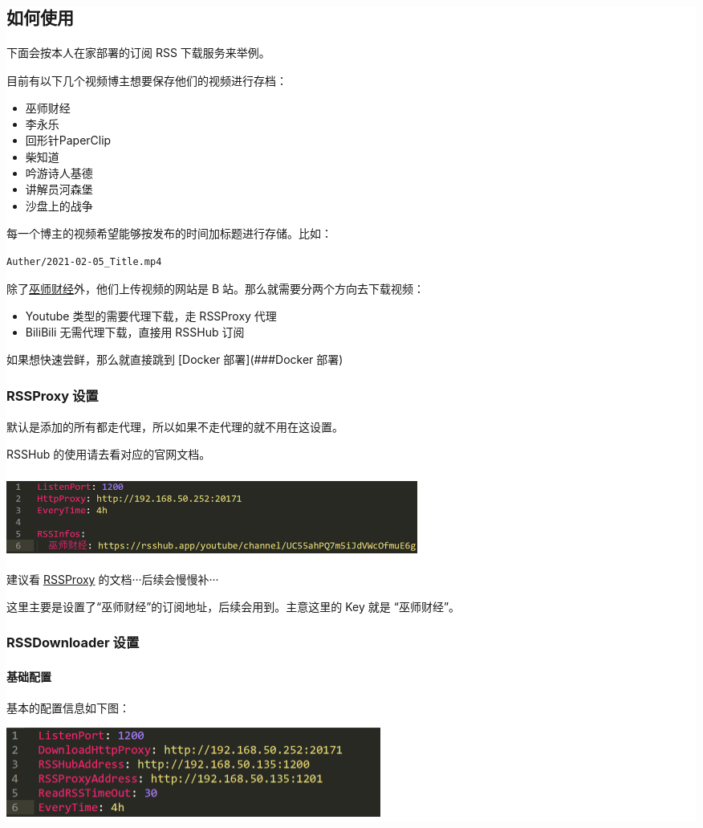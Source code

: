## 如何使用

下面会按本人在家部署的订阅 RSS 下载服务来举例。

目前有以下几个视频博主想要保存他们的视频进行存档：

* 巫师财经
* 李永乐
* 回形针PaperClip
* 柴知道
* 吟游诗人基德
* 讲解员河森堡
* 沙盘上的战争

每一个博主的视频希望能够按发布的时间加标题进行存储。比如：

```
Auther/2021-02-05_Title.mp4
```

除了[巫师财经](https://www.youtube.com/channel/UC55ahPQ7m5iJdVWcOfmuE6g)外，他们上传视频的网站是 B 站。那么就需要分两个方向去下载视频：

* Youtube 类型的需要代理下载，走 RSSProxy 代理
* BiliBili 无需代理下载，直接用 RSSHub 订阅

如果想快速尝鲜，那么就直接跳到 [Docker 部署](###Docker 部署)

### RSSProxy 设置

默认是添加的所有都走代理，所以如果不走代理的就不用在这设置。

RSSHub 的使用请去看对应的官网文档。

### <img src="../Pics/RSSProxy-Setting.png" alt="RSSProxy-Setting" style="zoom:50%;" />

建议看 [RSSProxy](https://github.com/allanpk716/RSSProxy) 的文档···后续会慢慢补···

这里主要是设置了“巫师财经”的订阅地址，后续会用到。主意这里的 Key 就是 “巫师财经”。

### RSSDownloader 设置

#### 基础配置

基本的配置信息如下图：

<img src="../Pics/RSSDownloader-Setting.png" alt="RSSDownloader-Setting" style="zoom:50%;" />
